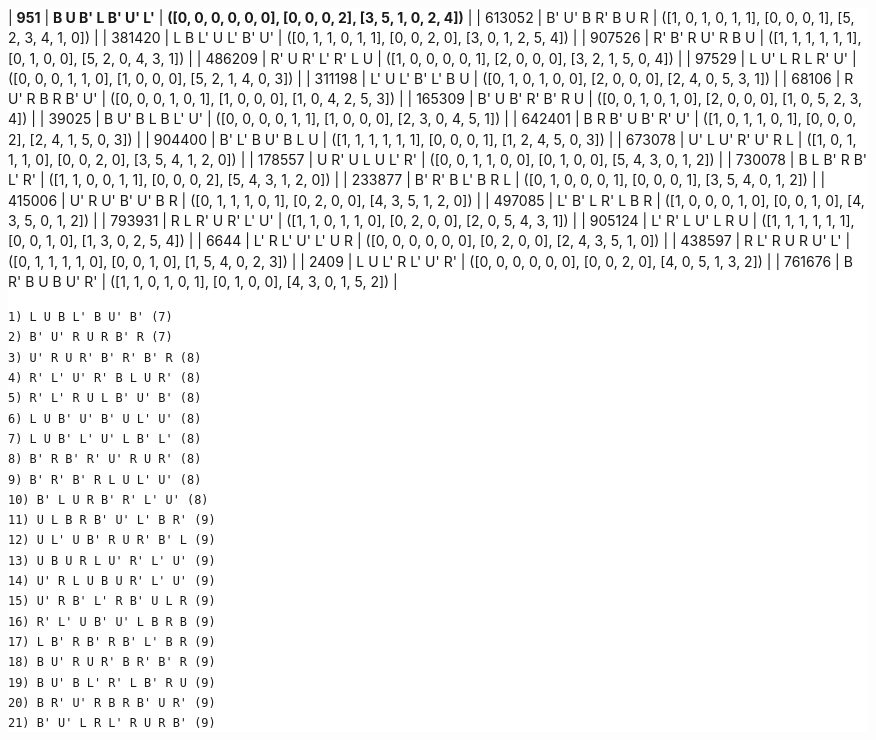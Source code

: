 | **951** | **B U B' L B' U' L'** | **([0, 0, 0, 0, 0, 0], [0, 0, 0, 2], [3, 5, 1, 0, 2, 4])** |
| 613052 | B' U' B R' B U R | ([1, 0, 1, 0, 1, 1], [0, 0, 0, 1], [5, 2, 3, 4, 1, 0]) |
| 381420 | L B L' U L' B' U' | ([0, 1, 1, 0, 1, 1], [0, 0, 2, 0], [3, 0, 1, 2, 5, 4]) |
| 907526 | R' B' R U' R B U | ([1, 1, 1, 1, 1, 1], [0, 1, 0, 0], [5, 2, 0, 4, 3, 1]) |
| 486209 | R' U R' L' R' L U | ([1, 0, 0, 0, 0, 1], [2, 0, 0, 0], [3, 2, 1, 5, 0, 4]) |
| 97529 | L U' L R L R' U' | ([0, 0, 0, 1, 1, 0], [1, 0, 0, 0], [5, 2, 1, 4, 0, 3]) |
| 311198 | L' U L' B' L' B U | ([0, 1, 0, 1, 0, 0], [2, 0, 0, 0], [2, 4, 0, 5, 3, 1]) |
| 68106 | R U' R B R B' U' | ([0, 0, 0, 1, 0, 1], [1, 0, 0, 0], [1, 0, 4, 2, 5, 3]) |
| 165309 | B' U B' R' B' R U | ([0, 0, 1, 0, 1, 0], [2, 0, 0, 0], [1, 0, 5, 2, 3, 4]) |
| 39025 | B U' B L B L' U' | ([0, 0, 0, 0, 1, 1], [1, 0, 0, 0], [2, 3, 0, 4, 5, 1]) |
| 642401 | B R B' U B' R' U' | ([1, 0, 1, 1, 0, 1], [0, 0, 0, 2], [2, 4, 1, 5, 0, 3]) |
| 904400 | B' L' B U' B L U | ([1, 1, 1, 1, 1, 1], [0, 0, 0, 1], [1, 2, 4, 5, 0, 3]) |
| 673078 | U' L U' R' U' R L | ([1, 0, 1, 1, 1, 0], [0, 0, 2, 0], [3, 5, 4, 1, 2, 0]) |
| 178557 | U R' U L U L' R' | ([0, 0, 1, 1, 0, 0], [0, 1, 0, 0], [5, 4, 3, 0, 1, 2]) |
| 730078 | B L B' R B' L' R' | ([1, 1, 0, 0, 1, 1], [0, 0, 0, 2], [5, 4, 3, 1, 2, 0]) |
| 233877 | B' R' B L' B R L | ([0, 1, 0, 0, 0, 1], [0, 0, 0, 1], [3, 5, 4, 0, 1, 2]) |
| 415006 | U' R U' B' U' B R | ([0, 1, 1, 1, 0, 1], [0, 2, 0, 0], [4, 3, 5, 1, 2, 0]) |
| 497085 | L' B' L R' L B R | ([1, 0, 0, 0, 1, 0], [0, 0, 1, 0], [4, 3, 5, 0, 1, 2]) |
| 793931 | R L R' U R' L' U' | ([1, 1, 0, 1, 1, 0], [0, 2, 0, 0], [2, 0, 5, 4, 3, 1]) |
| 905124 | L' R' L U' L R U | ([1, 1, 1, 1, 1, 1], [0, 0, 1, 0], [1, 3, 0, 2, 5, 4]) |
| 6644 | L' R L' U' L' U R | ([0, 0, 0, 0, 0, 0], [0, 2, 0, 0], [2, 4, 3, 5, 1, 0]) |
| 438597 | R L' R U R U' L' | ([0, 1, 1, 1, 1, 0], [0, 0, 1, 0], [1, 5, 4, 0, 2, 3]) |
| 2409 | L U L' R L' U' R' | ([0, 0, 0, 0, 0, 0], [0, 0, 2, 0], [4, 0, 5, 1, 3, 2]) |
| 761676 | B R' B U B U' R' | ([1, 1, 0, 1, 0, 1], [0, 1, 0, 0], [4, 3, 0, 1, 5, 2]) |


```
1) L U B L' B U' B' (7)
2) B' U' R U R B' R (7)
3) U' R U R' B' R' B' R (8)
4) R' L' U' R' B L U R' (8)
5) R' L' R U L B' U' B' (8)
6) L U B' U' B' U L' U' (8)
7) L U B' L' U' L B' L' (8)
8) B' R B' R' U' R U R' (8)
9) B' R' B' R L U L' U' (8)
10) B' L U R B' R' L' U' (8)
11) U L B R B' U' L' B R' (9)
12) U L' U B' R U R' B' L (9)
13) U B U R L U' R' L' U' (9)
14) U' R L U B U R' L' U' (9)
15) U' R B' L' R B' U L R (9)
16) R' L' U B' U' L B R B (9)
17) L B' R B' R B' L' B R (9)
18) B U' R U R' B R' B' R (9)
19) B U' B L' R' L B' R U (9)
20) B R' U' R B R B' U R' (9)
21) B' U' L R L' R U R B' (9)
```